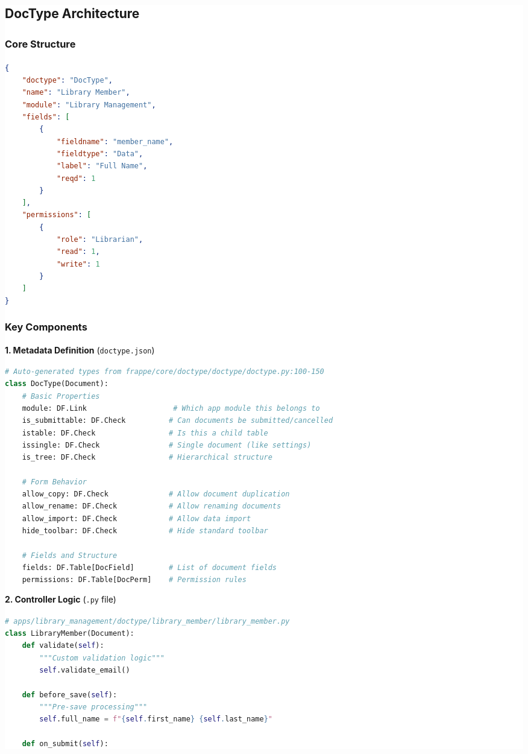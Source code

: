 ## DocType Architecture

### Core Structure

```json
{
    "doctype": "DocType",
    "name": "Library Member",
    "module": "Library Management", 
    "fields": [
        {
            "fieldname": "member_name",
            "fieldtype": "Data",
            "label": "Full Name",
            "reqd": 1
        }
    ],
    "permissions": [
        {
            "role": "Librarian",
            "read": 1,
            "write": 1
        }
    ]
}
```

### Key Components

**1. Metadata Definition** (`doctype.json`)
```python
# Auto-generated types from frappe/core/doctype/doctype/doctype.py:100-150
class DocType(Document):
    # Basic Properties
    module: DF.Link                    # Which app module this belongs to
    is_submittable: DF.Check          # Can documents be submitted/cancelled
    istable: DF.Check                 # Is this a child table
    issingle: DF.Check                # Single document (like settings)
    is_tree: DF.Check                 # Hierarchical structure
    
    # Form Behavior
    allow_copy: DF.Check              # Allow document duplication
    allow_rename: DF.Check            # Allow renaming documents
    allow_import: DF.Check            # Allow data import
    hide_toolbar: DF.Check            # Hide standard toolbar
    
    # Fields and Structure
    fields: DF.Table[DocField]        # List of document fields
    permissions: DF.Table[DocPerm]    # Permission rules
```

**2. Controller Logic** (`.py` file)
```python
# apps/library_management/doctype/library_member/library_member.py
class LibraryMember(Document):
    def validate(self):
        """Custom validation logic"""
        self.validate_email()
    
    def before_save(self):
        """Pre-save processing"""
        self.full_name = f"{self.first_name} {self.last_name}"
    
    def on_submit(self):
```
